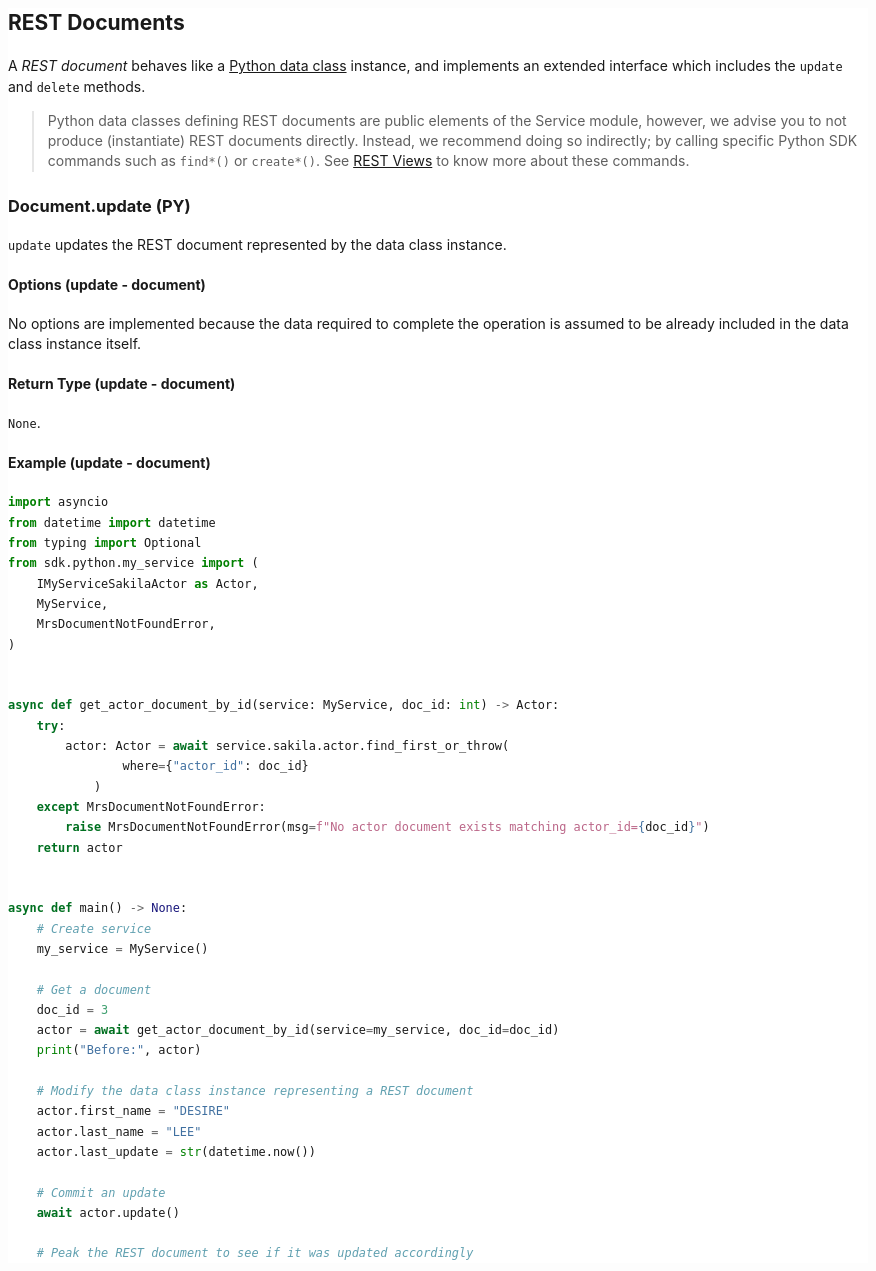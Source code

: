 ## REST Documents

A *REST document* behaves like a [Python data class](https://docs.python.org/3/library/dataclasses.html) instance, and implements an extended interface which includes the `update` and `delete` methods.

> Python data classes defining REST documents are public elements of the Service module, however, we advise you to not produce (instantiate) REST documents directly. Instead, we recommend doing so indirectly; by calling specific Python SDK commands such as `find*()` or `create*()`. See [REST Views](#rest-views) to know more about these commands.

### Document.update (PY)

`update` updates the REST document represented by the data class instance.

#### Options (update - document)

No options are implemented because the data required to complete the operation is assumed to be already included in the data class instance itself.

#### Return Type (update - document)

`None`.

#### Example (update - document)

```python
import asyncio
from datetime import datetime
from typing import Optional
from sdk.python.my_service import (
    IMyServiceSakilaActor as Actor,
    MyService,
    MrsDocumentNotFoundError,
)


async def get_actor_document_by_id(service: MyService, doc_id: int) -> Actor:
    try:
        actor: Actor = await service.sakila.actor.find_first_or_throw(
                where={"actor_id": doc_id}
            )
    except MrsDocumentNotFoundError:
        raise MrsDocumentNotFoundError(msg=f"No actor document exists matching actor_id={doc_id}")
    return actor


async def main() -> None:
    # Create service
    my_service = MyService()

    # Get a document
    doc_id = 3
    actor = await get_actor_document_by_id(service=my_service, doc_id=doc_id)
    print("Before:", actor)

    # Modify the data class instance representing a REST document
    actor.first_name = "DESIRE"
    actor.last_name = "LEE"
    actor.last_update = str(datetime.now())

    # Commit an update
    await actor.update()

    # Peak the REST document to see if it was updated accordingly
```